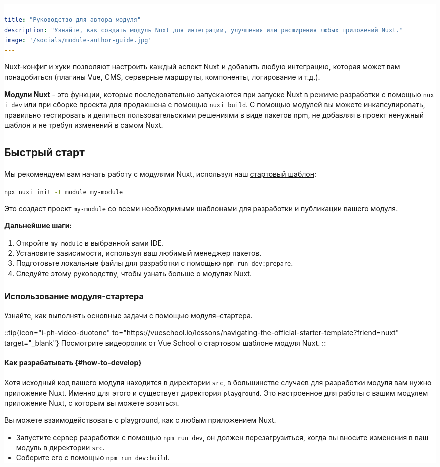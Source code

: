 ```yaml
---
title: "Руководство для автора модуля"
description: "Узнайте, как создать модуль Nuxt для интеграции, улучшения или расширения любых приложений Nuxt."
image: '/socials/module-author-guide.jpg'
---
```


[Nuxt-конфиг](/docs/api/nuxt-config) и [хуки](/docs/guide/going-further/hooks) позволяют настроить каждый аспект Nuxt и добавить любую интеграцию, которая может вам понадобиться (плагины Vue, CMS, серверные маршруты, компоненты, логирование и т.д.).

**Модули Nuxt** - это функции, которые последовательно запускаются при запуске Nuxt в режиме разработки с помощью `nuxi dev` или при сборке проекта для продакшена с помощью `nuxi build`.
С помощью модулей вы можете инкапсулировать, правильно тестировать и делиться пользовательскими решениями в виде пакетов npm, не добавляя в проект ненужный шаблон и не требуя изменений в самом Nuxt.

## Быстрый старт

Мы рекомендуем вам начать работу с модулями Nuxt, используя наш [стартовый шаблон](https://github.com/nuxt/starter/tree/module):

```bash [Terminal]
npx nuxi init -t module my-module
```

Это создаст проект `my-module` со всеми необходимыми шаблонами для разработки и публикации вашего модуля.

**Дальнейшие шаги:**

1. Откройте `my-module` в выбранной вами IDE.
2. Установите зависимости, используя ваш любимый менеджер пакетов.
3. Подготовьте локальные файлы для разработки с помощью `npm run dev:prepare`.
4. Следуйте этому руководству, чтобы узнать больше о модулях Nuxt.

### Использование модуля-стартера

Узнайте, как выполнять основные задачи с помощью модуля-стартера.

::tip{icon="i-ph-video-duotone" to="https://vueschool.io/lessons/navigating-the-official-starter-template?friend=nuxt" target="_blank"}
Посмотрите видеоролик от Vue School о стартовом шаблоне модуля Nuxt.
::

#### Как разрабатывать {#how-to-develop}

Хотя исходный код вашего модуля находится в директории `src`, в большинстве случаев для разработки модуля вам нужно приложение Nuxt. Именно для этого и существует директория `playground`. Это настроенное для работы с вашим модулем приложение Nuxt, с которым вы можете возиться.

Вы можете взаимодействовать с playground, как с любым приложением Nuxt.

- Запустите сервер разработки с помощью `npm run dev`, он должен перезагрузиться, когда вы вносите изменения в ваш модуль в директории `src`.
- Соберите его с помощью `npm run dev:build`.
